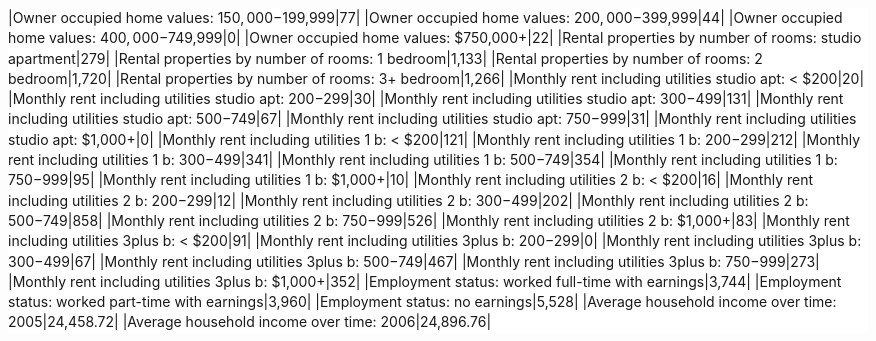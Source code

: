 |Owner occupied home values: $150,000-$199,999|77|
|Owner occupied home values: $200,000-$399,999|44|
|Owner occupied home values: $400,000-$749,999|0|
|Owner occupied home values: $750,000+|22|
|Rental properties by number of rooms: studio apartment|279|
|Rental properties by number of rooms: 1 bedroom|1,133|
|Rental properties by number of rooms: 2 bedroom|1,720|
|Rental properties by number of rooms: 3+ bedroom|1,266|
|Monthly rent including utilities studio apt: < $200|20|
|Monthly rent including utilities studio apt: $200-$299|30|
|Monthly rent including utilities studio apt: $300-$499|131|
|Monthly rent including utilities studio apt: $500-$749|67|
|Monthly rent including utilities studio apt: $750-$999|31|
|Monthly rent including utilities studio apt: $1,000+|0|
|Monthly rent including utilities 1 b: < $200|121|
|Monthly rent including utilities 1 b: $200-$299|212|
|Monthly rent including utilities 1 b: $300-$499|341|
|Monthly rent including utilities 1 b: $500-$749|354|
|Monthly rent including utilities 1 b: $750-$999|95|
|Monthly rent including utilities 1 b: $1,000+|10|
|Monthly rent including utilities 2 b: < $200|16|
|Monthly rent including utilities 2 b: $200-$299|12|
|Monthly rent including utilities 2 b: $300-$499|202|
|Monthly rent including utilities 2 b: $500-$749|858|
|Monthly rent including utilities 2 b: $750-$999|526|
|Monthly rent including utilities 2 b: $1,000+|83|
|Monthly rent including utilities 3plus b: < $200|91|
|Monthly rent including utilities 3plus b: $200-$299|0|
|Monthly rent including utilities 3plus b: $300-$499|67|
|Monthly rent including utilities 3plus b: $500-$749|467|
|Monthly rent including utilities 3plus b: $750-$999|273|
|Monthly rent including utilities 3plus b: $1,000+|352|
|Employment status: worked full-time with earnings|3,744|
|Employment status: worked part-time with earnings|3,960|
|Employment status: no earnings|5,528|
|Average household income over time: 2005|24,458.72|
|Average household income over time: 2006|24,896.76|